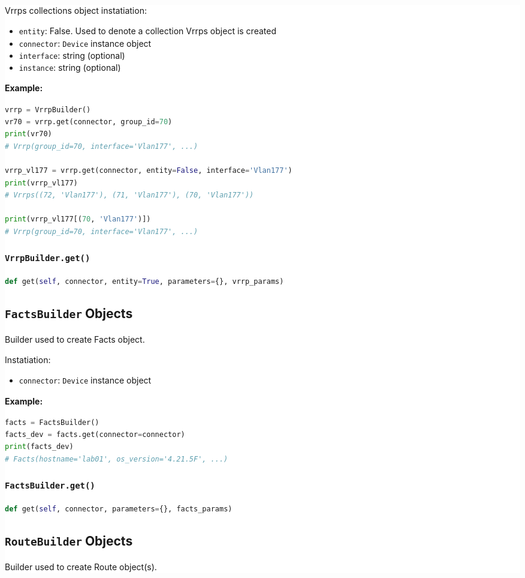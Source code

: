 Vrrps collections object instatiation:

- `entity`: False. Used to denote a collection Vrrps object is created
- `connector`: `Device` instance object
- `interface`: string (optional)
- `instance`: string (optional)

**Example:**

```python
vrrp = VrrpBuilder()
vr70 = vrrp.get(connector, group_id=70)
print(vr70)
# Vrrp(group_id=70, interface='Vlan177', ...)

vrrp_vl177 = vrrp.get(connector, entity=False, interface='Vlan177')
print(vrrp_vl177)
# Vrrps((72, 'Vlan177'), (71, 'Vlan177'), (70, 'Vlan177'))

print(vrrp_vl177[(70, 'Vlan177')])
# Vrrp(group_id=70, interface='Vlan177', ...)
```

### `VrrpBuilder.get()`

```python
def get(self, connector, entity=True, parameters={}, vrrp_params)
```


## `FactsBuilder` Objects

Builder used to create Facts object.

Instatiation:

- `connector`: `Device` instance object

**Example:**

```python
facts = FactsBuilder()
facts_dev = facts.get(connector=connector)
print(facts_dev)
# Facts(hostname='lab01', os_version='4.21.5F', ...)
```

### `FactsBuilder.get()`

```python
def get(self, connector, parameters={}, facts_params)
```


## `RouteBuilder` Objects

Builder used to create Route object(s).
